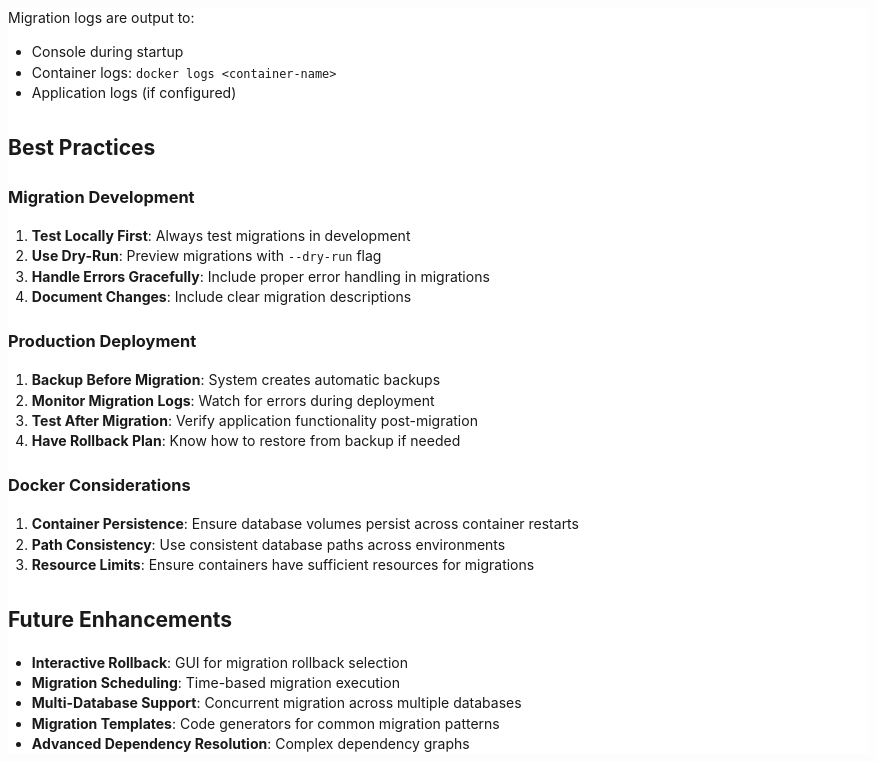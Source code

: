 Migration logs are output to:
- Console during startup
- Container logs: `docker logs <container-name>`
- Application logs (if configured)

## Best Practices

### Migration Development
1. **Test Locally First**: Always test migrations in development
2. **Use Dry-Run**: Preview migrations with `--dry-run` flag
3. **Handle Errors Gracefully**: Include proper error handling in migrations
4. **Document Changes**: Include clear migration descriptions

### Production Deployment
1. **Backup Before Migration**: System creates automatic backups
2. **Monitor Migration Logs**: Watch for errors during deployment
3. **Test After Migration**: Verify application functionality post-migration
4. **Have Rollback Plan**: Know how to restore from backup if needed

### Docker Considerations
1. **Container Persistence**: Ensure database volumes persist across container restarts
2. **Path Consistency**: Use consistent database paths across environments
3. **Resource Limits**: Ensure containers have sufficient resources for migrations

## Future Enhancements

- **Interactive Rollback**: GUI for migration rollback selection
- **Migration Scheduling**: Time-based migration execution
- **Multi-Database Support**: Concurrent migration across multiple databases
- **Migration Templates**: Code generators for common migration patterns
- **Advanced Dependency Resolution**: Complex dependency graphs